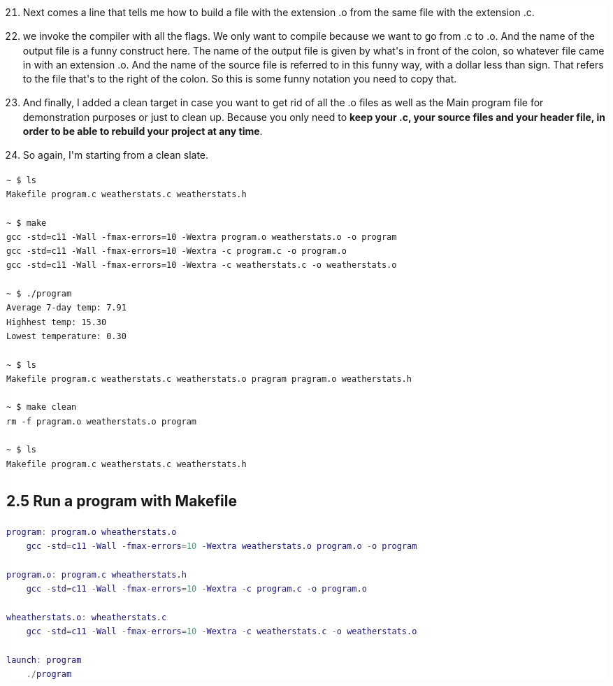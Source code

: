 

21. Next comes a line that tells me how to build a file with the extension .o from the same file with the extension .c.

22. we invoke the compiler with all the flags. We only want to compile because we want to go from .c to .o.
    And the name of the output file is a funny construct here. The name of the output file is given by what's in front of the colon, so whatever file came in with an extension .o. And the name of the source file is referred to in this funny way, with a dollar less than sign. That refers to the file that's to the right of the colon. So this is some funny notation you need to copy that.



24. And finally, I added a clean target in case you want to get rid of all the .o files as well as the Main program file for demonstration purposes or just to clean up. Because you only need to **keep your .c, your source files and your header file, in order to be able to rebuild your project at any time**.

25. So again, I'm starting from a clean slate.



```
~ $ ls
Makefile program.c weatherstats.c weatherstats.h

~ $ make
gcc -std=c11 -Wall -fmax-errors=10 -Wextra program.o weatherstats.o -o program
gcc -std=c11 -Wall -fmax-errors=10 -Wextra -c program.c -o program.o
gcc -std=c11 -Wall -fmax-errors=10 -Wextra -c weatherstats.c -o weatherstats.o

~ $ ./program
Average 7-day temp: 7.91
Highhest temp: 15.30
Lowest temperature: 0.30

~ $ ls
Makefile program.c weatherstats.c weatherstats.o pragram pragram.o weatherstats.h

~ $ make clean
rm -f pragram.o weatherstats.o program

~ $ ls
Makefile program.c weatherstats.c weatherstats.h
```



## 2.5 Run a program with Makefile

```m
program: program.o wheatherstats.o
	gcc -std=c11 -Wall -fmax-errors=10 -Wextra weatherstats.o program.o -o program
	
program.o: program.c wheatherstats.h
	gcc -std=c11 -Wall -fmax-errors=10 -Wextra -c program.c -o program.o
	
wheatherstats.o: wheatherstats.c
	gcc -std=c11 -Wall -fmax-errors=10 -Wextra -c weatherstats.c -o weatherstats.o
	
launch: program
	./program
```
